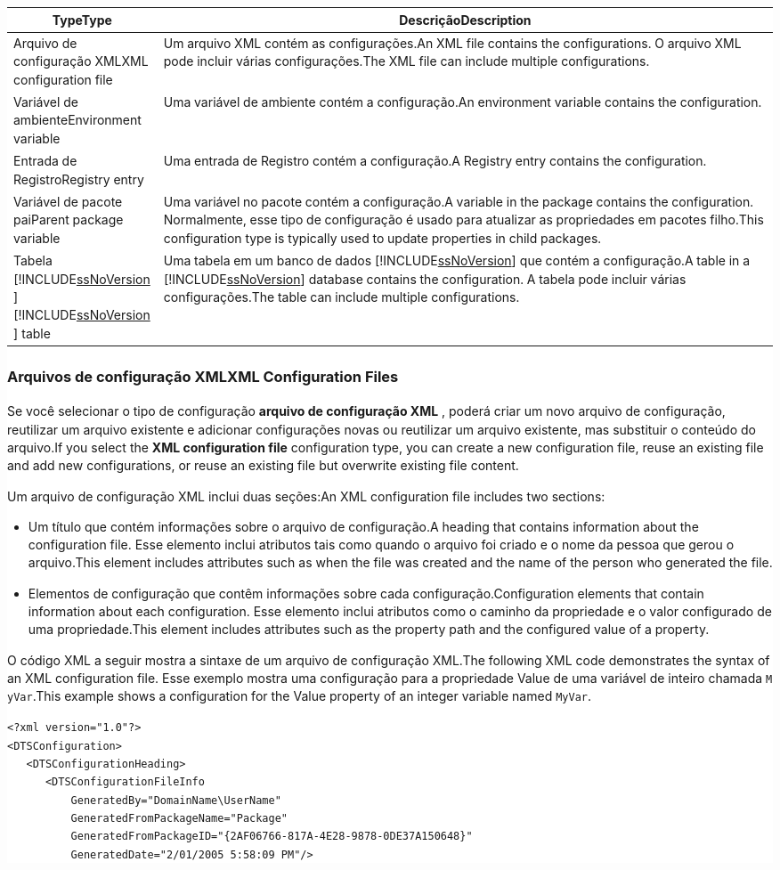 |<span data-ttu-id="69772-148">Type</span><span class="sxs-lookup"><span data-stu-id="69772-148">Type</span></span>|<span data-ttu-id="69772-149">Descrição</span><span class="sxs-lookup"><span data-stu-id="69772-149">Description</span></span>|  
|----------|-----------------|  
|<span data-ttu-id="69772-150">Arquivo de configuração XML</span><span class="sxs-lookup"><span data-stu-id="69772-150">XML configuration file</span></span>|<span data-ttu-id="69772-151">Um arquivo XML contém as configurações.</span><span class="sxs-lookup"><span data-stu-id="69772-151">An XML file contains the configurations.</span></span> <span data-ttu-id="69772-152">O arquivo XML pode incluir várias configurações.</span><span class="sxs-lookup"><span data-stu-id="69772-152">The XML file can include multiple configurations.</span></span>|  
|<span data-ttu-id="69772-153">Variável de ambiente</span><span class="sxs-lookup"><span data-stu-id="69772-153">Environment variable</span></span>|<span data-ttu-id="69772-154">Uma variável de ambiente contém a configuração.</span><span class="sxs-lookup"><span data-stu-id="69772-154">An environment variable contains the configuration.</span></span>|  
|<span data-ttu-id="69772-155">Entrada de Registro</span><span class="sxs-lookup"><span data-stu-id="69772-155">Registry entry</span></span>|<span data-ttu-id="69772-156">Uma entrada de Registro contém a configuração.</span><span class="sxs-lookup"><span data-stu-id="69772-156">A Registry entry contains the configuration.</span></span>|  
|<span data-ttu-id="69772-157">Variável de pacote pai</span><span class="sxs-lookup"><span data-stu-id="69772-157">Parent package variable</span></span>|<span data-ttu-id="69772-158">Uma variável no pacote contém a configuração.</span><span class="sxs-lookup"><span data-stu-id="69772-158">A variable in the package contains the configuration.</span></span> <span data-ttu-id="69772-159">Normalmente, esse tipo de configuração é usado para atualizar as propriedades em pacotes filho.</span><span class="sxs-lookup"><span data-stu-id="69772-159">This configuration type is typically used to update properties in child packages.</span></span>|  
|<span data-ttu-id="69772-160">Tabela [!INCLUDE[ssNoVersion](../includes/ssnoversion-md.md)]</span><span class="sxs-lookup"><span data-stu-id="69772-160">[!INCLUDE[ssNoVersion](../includes/ssnoversion-md.md)] table</span></span>|<span data-ttu-id="69772-161">Uma tabela em um banco de dados [!INCLUDE[ssNoVersion](../includes/ssnoversion-md.md)] que contém a configuração.</span><span class="sxs-lookup"><span data-stu-id="69772-161">A table in a [!INCLUDE[ssNoVersion](../includes/ssnoversion-md.md)] database contains the configuration.</span></span> <span data-ttu-id="69772-162">A tabela pode incluir várias configurações.</span><span class="sxs-lookup"><span data-stu-id="69772-162">The table can include multiple configurations.</span></span>|  
  
### <a name="xml-configuration-files"></a><span data-ttu-id="69772-163">Arquivos de configuração XML</span><span class="sxs-lookup"><span data-stu-id="69772-163">XML Configuration Files</span></span>  
 <span data-ttu-id="69772-164">Se você selecionar o tipo de configuração **arquivo de configuração XML** , poderá criar um novo arquivo de configuração, reutilizar um arquivo existente e adicionar configurações novas ou reutilizar um arquivo existente, mas substituir o conteúdo do arquivo.</span><span class="sxs-lookup"><span data-stu-id="69772-164">If you select the **XML configuration file** configuration type, you can create a new configuration file, reuse an existing file and add new configurations, or reuse an existing file but overwrite existing file content.</span></span>  
  
 <span data-ttu-id="69772-165">Um arquivo de configuração XML inclui duas seções:</span><span class="sxs-lookup"><span data-stu-id="69772-165">An XML configuration file includes two sections:</span></span>  
  
-   <span data-ttu-id="69772-166">Um título que contém informações sobre o arquivo de configuração.</span><span class="sxs-lookup"><span data-stu-id="69772-166">A heading that contains information about the configuration file.</span></span> <span data-ttu-id="69772-167">Esse elemento inclui atributos tais como quando o arquivo foi criado e o nome da pessoa que gerou o arquivo.</span><span class="sxs-lookup"><span data-stu-id="69772-167">This element includes attributes such as when the file was created and the name of the person who generated the file.</span></span>  
  
-   <span data-ttu-id="69772-168">Elementos de configuração que contêm informações sobre cada configuração.</span><span class="sxs-lookup"><span data-stu-id="69772-168">Configuration elements that contain information about each configuration.</span></span> <span data-ttu-id="69772-169">Esse elemento inclui atributos como o caminho da propriedade e o valor configurado de uma propriedade.</span><span class="sxs-lookup"><span data-stu-id="69772-169">This element includes attributes such as the property path and the configured value of a property.</span></span>  
  
 <span data-ttu-id="69772-170">O código XML a seguir mostra a sintaxe de um arquivo de configuração XML.</span><span class="sxs-lookup"><span data-stu-id="69772-170">The following XML code demonstrates the syntax of an XML configuration file.</span></span> <span data-ttu-id="69772-171">Esse exemplo mostra uma configuração para a propriedade Value de uma variável de inteiro chamada `MyVar`.</span><span class="sxs-lookup"><span data-stu-id="69772-171">This example shows a configuration for the Value property of an integer variable named `MyVar`.</span></span>  
  
```  
<?xml version="1.0"?>  
<DTSConfiguration>  
   <DTSConfigurationHeading>  
      <DTSConfigurationFileInfo  
          GeneratedBy="DomainName\UserName"  
          GeneratedFromPackageName="Package"  
          GeneratedFromPackageID="{2AF06766-817A-4E28-9878-0DE37A150648}"  
          GeneratedDate="2/01/2005 5:58:09 PM"/>  
```